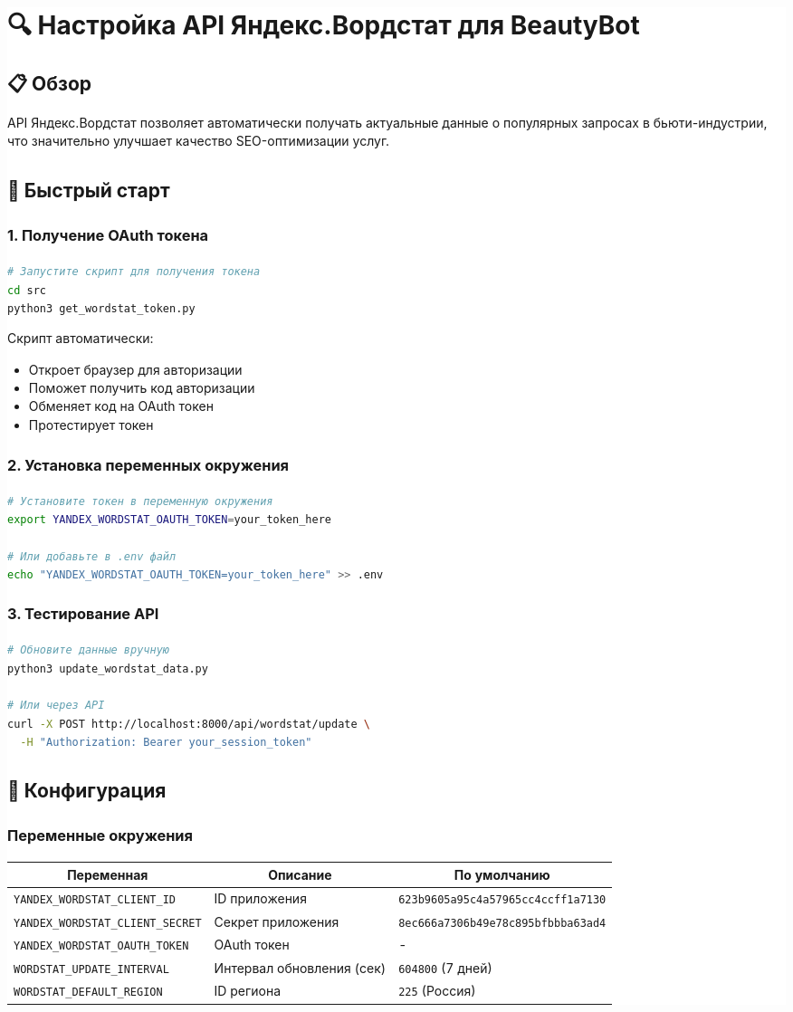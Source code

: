 # 🔍 Настройка API Яндекс.Вордстат для BeautyBot

## 📋 Обзор

API Яндекс.Вордстат позволяет автоматически получать актуальные данные о популярных запросах в бьюти-индустрии, что значительно улучшает качество SEO-оптимизации услуг.

## 🚀 Быстрый старт

### 1. Получение OAuth токена

```bash
# Запустите скрипт для получения токена
cd src
python3 get_wordstat_token.py
```

Скрипт автоматически:
- Откроет браузер для авторизации
- Поможет получить код авторизации
- Обменяет код на OAuth токен
- Протестирует токен

### 2. Установка переменных окружения

```bash
# Установите токен в переменную окружения
export YANDEX_WORDSTAT_OAUTH_TOKEN=your_token_here

# Или добавьте в .env файл
echo "YANDEX_WORDSTAT_OAUTH_TOKEN=your_token_here" >> .env
```

### 3. Тестирование API

```bash
# Обновите данные вручную
python3 update_wordstat_data.py

# Или через API
curl -X POST http://localhost:8000/api/wordstat/update \
  -H "Authorization: Bearer your_session_token"
```

## 🔧 Конфигурация

### Переменные окружения

| Переменная | Описание | По умолчанию |
|------------|----------|--------------|
| `YANDEX_WORDSTAT_CLIENT_ID` | ID приложения | `623b9605a95c4a57965cc4ccff1a7130` |
| `YANDEX_WORDSTAT_CLIENT_SECRET` | Секрет приложения | `8ec666a7306b49e78c895bfbbba63ad4` |
| `YANDEX_WORDSTAT_OAUTH_TOKEN` | OAuth токен | - |
| `WORDSTAT_UPDATE_INTERVAL` | Интервал обновления (сек) | `604800` (7 дней) |
| `WORDSTAT_DEFAULT_REGION` | ID региона | `225` (Россия) |
